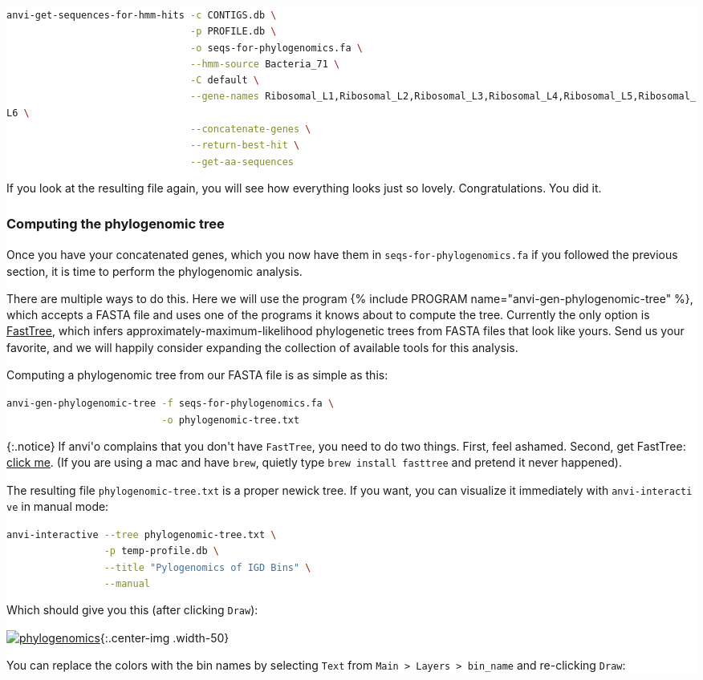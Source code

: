 ``` bash
anvi-get-sequences-for-hmm-hits -c CONTIGS.db \
                                -p PROFILE.db \
                                -o seqs-for-phylogenomics.fa \
                                --hmm-source Bacteria_71 \
                                -C default \
                                --gene-names Ribosomal_L1,Ribosomal_L2,Ribosomal_L3,Ribosomal_L4,Ribosomal_L5,Ribosomal_L6 \
                                --concatenate-genes \
                                --return-best-hit \
                                --get-aa-sequences
```

If you look at the resulting file again, you will see how everything looks just so lovely. Congratulations. You did it.

### Computing the phylogenomic tree

Once you have your concatenated genes, which you now have them in `seqs-for-phylogenomics.fa` if you followed the previous section, it is time to perform the phylogenomic analysis.

There are multiple ways to do this. Here we will use the program {% include PROGRAM name="anvi-gen-phylogenomic-tree" %}, which accepts a FASTA file and uses one of the programs it knows about to compute the tree. Currently the only option is [FastTree](http://www.microbesonline.org/fasttree/), which infers approximately-maximum-likelihood phylogenetic trees from FASTA files that look like yours. Send us your favorite, and we will happily consider expanding the collection of available tools for this analysis.

Computing a phylogenomic tree from our FASTA file is as simple as this:

``` bash
anvi-gen-phylogenomic-tree -f seqs-for-phylogenomics.fa \
                           -o phylogenomic-tree.txt
```

{:.notice}
If anvi'o complains that you don't have `FastTree`, you need to do two things. First, feel ashamed. Second, get FastTree: [click me](http://merenlab.org/2016/06/18/installing-third-party-software/#fasttree). (If you are using a mac and have `brew`, quietly type `brew install fasttree` and pretend it never happened).

The resulting file `phylogenomic-tree.txt` is a proper newick tree. If you want, you can visualize it immediately with `anvi-interactive` in manual mode:

``` bash
anvi-interactive --tree phylogenomic-tree.txt \
                 -p temp-profile.db \
                 --title "Pylogenomics of IGD Bins" \
                 --manual
```

Which should give you this (after clicking `Draw`):

[![phylogenomics](images/phylogenomics-manual-mode.png)](images/phylogenomics-manual-mode.png){:.center-img .width-50}

You can replace the colors with the bin names by selecting `Text` from `Main > Layers > bin_name` and re-clicking `Draw`:
